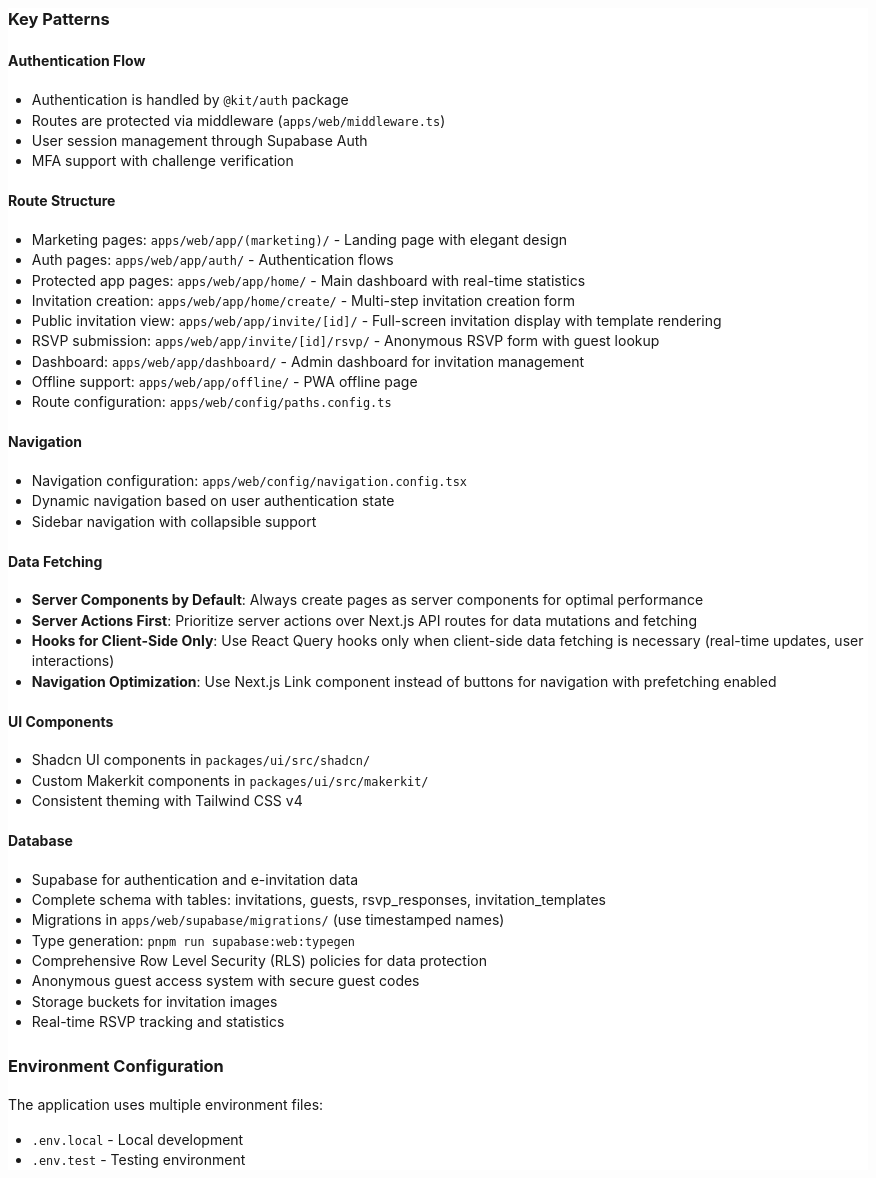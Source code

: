 ### Key Patterns

#### Authentication Flow
- Authentication is handled by `@kit/auth` package
- Routes are protected via middleware (`apps/web/middleware.ts`)
- User session management through Supabase Auth
- MFA support with challenge verification

#### Route Structure
- Marketing pages: `apps/web/app/(marketing)/` - Landing page with elegant design
- Auth pages: `apps/web/app/auth/` - Authentication flows
- Protected app pages: `apps/web/app/home/` - Main dashboard with real-time statistics
- Invitation creation: `apps/web/app/home/create/` - Multi-step invitation creation form
- Public invitation view: `apps/web/app/invite/[id]/` - Full-screen invitation display with template rendering
- RSVP submission: `apps/web/app/invite/[id]/rsvp/` - Anonymous RSVP form with guest lookup
- Dashboard: `apps/web/app/dashboard/` - Admin dashboard for invitation management
- Offline support: `apps/web/app/offline/` - PWA offline page
- Route configuration: `apps/web/config/paths.config.ts`

#### Navigation
- Navigation configuration: `apps/web/config/navigation.config.tsx`
- Dynamic navigation based on user authentication state
- Sidebar navigation with collapsible support

#### Data Fetching
- **Server Components by Default**: Always create pages as server components for optimal performance
- **Server Actions First**: Prioritize server actions over Next.js API routes for data mutations and fetching
- **Hooks for Client-Side Only**: Use React Query hooks only when client-side data fetching is necessary (real-time updates, user interactions)
- **Navigation Optimization**: Use Next.js Link component instead of buttons for navigation with prefetching enabled

#### UI Components
- Shadcn UI components in `packages/ui/src/shadcn/`
- Custom Makerkit components in `packages/ui/src/makerkit/`
- Consistent theming with Tailwind CSS v4

#### Database
- Supabase for authentication and e-invitation data
- Complete schema with tables: invitations, guests, rsvp_responses, invitation_templates
- Migrations in `apps/web/supabase/migrations/` (use timestamped names)
- Type generation: `pnpm run supabase:web:typegen`
- Comprehensive Row Level Security (RLS) policies for data protection
- Anonymous guest access system with secure guest codes
- Storage buckets for invitation images
- Real-time RSVP tracking and statistics

### Environment Configuration
The application uses multiple environment files:
- `.env.local` - Local development
- `.env.test` - Testing environment
